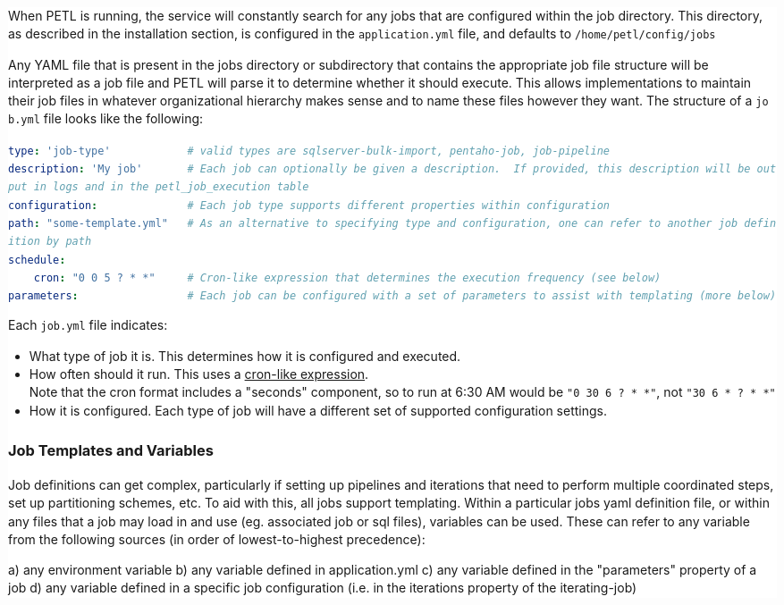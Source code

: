When PETL is running, the service will constantly search for any jobs that are configured within the job directory.
This directory, as described in the installation section, is configured in the `application.yml` file, and defaults to
`/home/petl/config/jobs`

Any YAML file that is present in the jobs directory or subdirectory that contains the appropriate job file structure 
will be interpreted as a job file and PETL will parse it to determine whether it should execute.  This allows
implementations to maintain their job files in whatever organizational hierarchy makes sense and to name these files 
however they want.  The structure of a `job.yml` file looks like the following:

```yaml
type: 'job-type'            # valid types are sqlserver-bulk-import, pentaho-job, job-pipeline
description: 'My job'       # Each job can optionally be given a description.  If provided, this description will be output in logs and in the petl_job_execution table
configuration:              # Each job type supports different properties within configuration
path: "some-template.yml"   # As an alternative to specifying type and configuration, one can refer to another job definition by path
schedule:
    cron: "0 0 5 ? * *"     # Cron-like expression that determines the execution frequency (see below)
parameters:                 # Each job can be configured with a set of parameters to assist with templating (more below)
```

Each `job.yml` file indicates:

* What type of job it is.  This determines how it is configured and executed.
* How often should it run.  This uses a [cron-like expression](https://www.quartz-scheduler.org/api/2.1.7/org/quartz/CronExpression.html).  
  Note that the cron format includes a "seconds" component, so to run at 6:30 AM would be `"0 30 6 ? * *"`, not `"30 6 * ? * *"`
* How it is configured.  Each type of job will have a different set of supported configuration settings.

### Job Templates and Variables

Job definitions can get complex, particularly if setting up pipelines and iterations that need to perform multiple coordinated steps,
set up partitioning schemes, etc.  To aid with this, all jobs support templating.  Within a particular jobs yaml definition file,
or within any files that a job may load in and use (eg. associated job or sql files), variables can be used.  These can refer to
any variable from the following sources (in order of lowest-to-highest precedence):

a) any environment variable
b) any variable defined in application.yml
c) any variable defined in the "parameters" property of a job
d) any variable defined in a specific job configuration (i.e. in the iterations property of the iterating-job)
